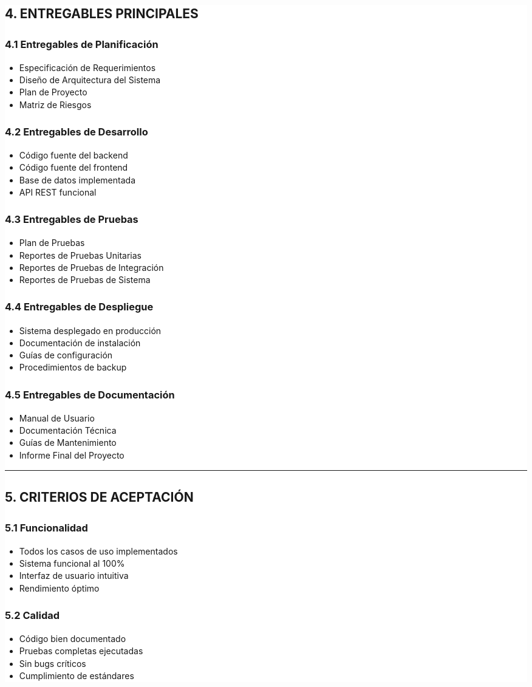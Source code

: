 
## 4. ENTREGABLES PRINCIPALES

### 4.1 Entregables de Planificación
- Especificación de Requerimientos
- Diseño de Arquitectura del Sistema
- Plan de Proyecto
- Matriz de Riesgos

### 4.2 Entregables de Desarrollo
- Código fuente del backend
- Código fuente del frontend
- Base de datos implementada
- API REST funcional

### 4.3 Entregables de Pruebas
- Plan de Pruebas
- Reportes de Pruebas Unitarias
- Reportes de Pruebas de Integración
- Reportes de Pruebas de Sistema

### 4.4 Entregables de Despliegue
- Sistema desplegado en producción
- Documentación de instalación
- Guías de configuración
- Procedimientos de backup

### 4.5 Entregables de Documentación
- Manual de Usuario
- Documentación Técnica
- Guías de Mantenimiento
- Informe Final del Proyecto

---

## 5. CRITERIOS DE ACEPTACIÓN

### 5.1 Funcionalidad
- Todos los casos de uso implementados
- Sistema funcional al 100%
- Interfaz de usuario intuitiva
- Rendimiento óptimo

### 5.2 Calidad
- Código bien documentado
- Pruebas completas ejecutadas
- Sin bugs críticos
- Cumplimiento de estándares
